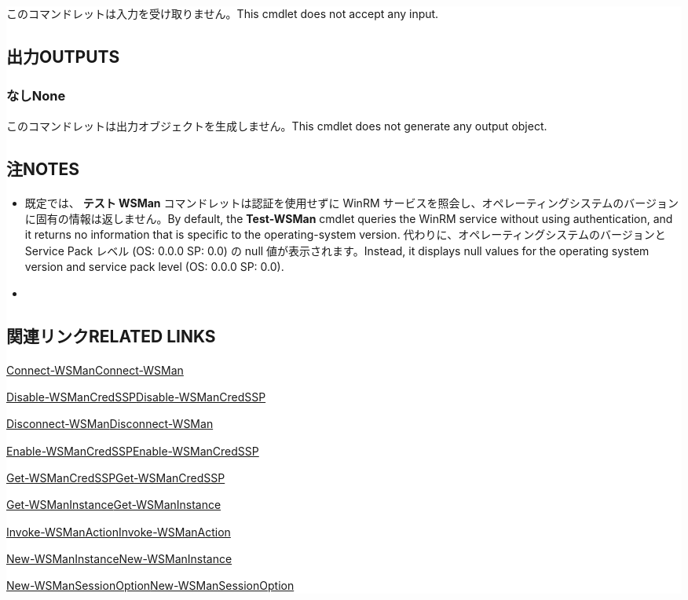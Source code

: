 <span data-ttu-id="22f33-190">このコマンドレットは入力を受け取りません。</span><span class="sxs-lookup"><span data-stu-id="22f33-190">This cmdlet does not accept any input.</span></span>

## <span data-ttu-id="22f33-191">出力</span><span class="sxs-lookup"><span data-stu-id="22f33-191">OUTPUTS</span></span>

### <span data-ttu-id="22f33-192">なし</span><span class="sxs-lookup"><span data-stu-id="22f33-192">None</span></span>

<span data-ttu-id="22f33-193">このコマンドレットは出力オブジェクトを生成しません。</span><span class="sxs-lookup"><span data-stu-id="22f33-193">This cmdlet does not generate any output object.</span></span>

## <span data-ttu-id="22f33-194">注</span><span class="sxs-lookup"><span data-stu-id="22f33-194">NOTES</span></span>

* <span data-ttu-id="22f33-195">既定では、 **テスト WSMan** コマンドレットは認証を使用せずに WinRM サービスを照会し、オペレーティングシステムのバージョンに固有の情報は返しません。</span><span class="sxs-lookup"><span data-stu-id="22f33-195">By default, the **Test-WSMan** cmdlet queries the WinRM service without using authentication, and it returns no information that is specific to the operating-system version.</span></span> <span data-ttu-id="22f33-196">代わりに、オペレーティングシステムのバージョンと Service Pack レベル (OS: 0.0.0 SP: 0.0) の null 値が表示されます。</span><span class="sxs-lookup"><span data-stu-id="22f33-196">Instead, it displays null values for the operating system version and service pack level (OS: 0.0.0 SP: 0.0).</span></span>

*

## <span data-ttu-id="22f33-197">関連リンク</span><span class="sxs-lookup"><span data-stu-id="22f33-197">RELATED LINKS</span></span>

[<span data-ttu-id="22f33-198">Connect-WSMan</span><span class="sxs-lookup"><span data-stu-id="22f33-198">Connect-WSMan</span></span>](Connect-WSMan.md)

[<span data-ttu-id="22f33-199">Disable-WSManCredSSP</span><span class="sxs-lookup"><span data-stu-id="22f33-199">Disable-WSManCredSSP</span></span>](Disable-WSManCredSSP.md)

[<span data-ttu-id="22f33-200">Disconnect-WSMan</span><span class="sxs-lookup"><span data-stu-id="22f33-200">Disconnect-WSMan</span></span>](Disconnect-WSMan.md)

[<span data-ttu-id="22f33-201">Enable-WSManCredSSP</span><span class="sxs-lookup"><span data-stu-id="22f33-201">Enable-WSManCredSSP</span></span>](Enable-WSManCredSSP.md)

[<span data-ttu-id="22f33-202">Get-WSManCredSSP</span><span class="sxs-lookup"><span data-stu-id="22f33-202">Get-WSManCredSSP</span></span>](Get-WSManCredSSP.md)

[<span data-ttu-id="22f33-203">Get-WSManInstance</span><span class="sxs-lookup"><span data-stu-id="22f33-203">Get-WSManInstance</span></span>](Get-WSManInstance.md)

[<span data-ttu-id="22f33-204">Invoke-WSManAction</span><span class="sxs-lookup"><span data-stu-id="22f33-204">Invoke-WSManAction</span></span>](Invoke-WSManAction.md)

[<span data-ttu-id="22f33-205">New-WSManInstance</span><span class="sxs-lookup"><span data-stu-id="22f33-205">New-WSManInstance</span></span>](New-WSManInstance.md)

[<span data-ttu-id="22f33-206">New-WSManSessionOption</span><span class="sxs-lookup"><span data-stu-id="22f33-206">New-WSManSessionOption</span></span>](New-WSManSessionOption.md)
